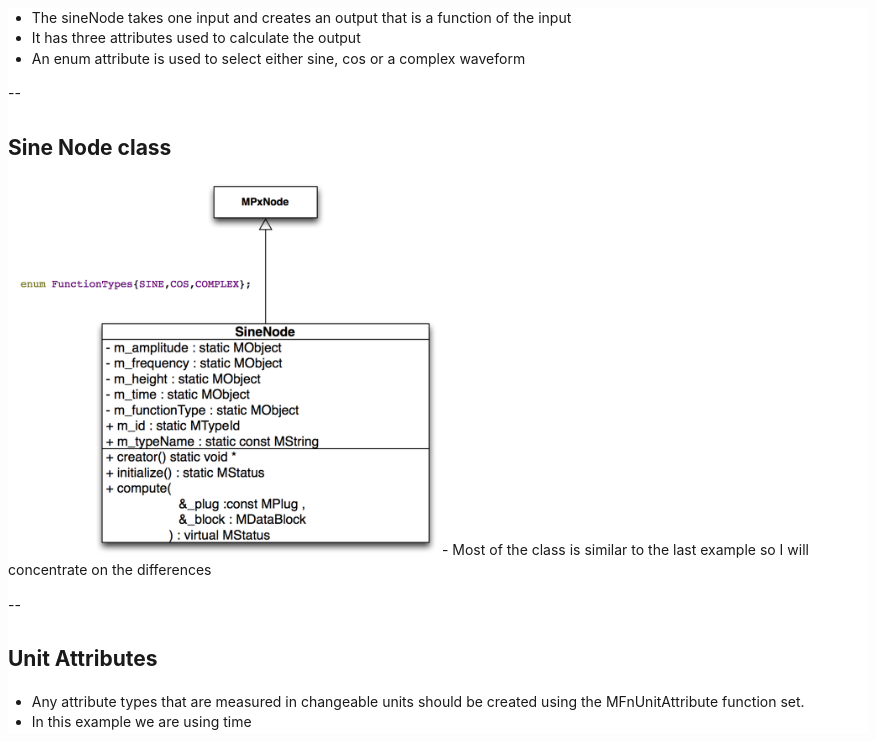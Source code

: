 - The sineNode takes one input and creates an output that is a function of the input
- It has three attributes used to calculate the output
- An enum attribute is used to select either sine, cos or a complex waveform

--

## Sine Node class
<img src="images/sinenode2.png" width="50%">
- Most of the class is similar to the last example so I will concentrate on the differences

--

## Unit Attributes
- Any attribute types that are measured in changeable units should be created using the	MFnUnitAttribute function set.
- In this example we are using time
